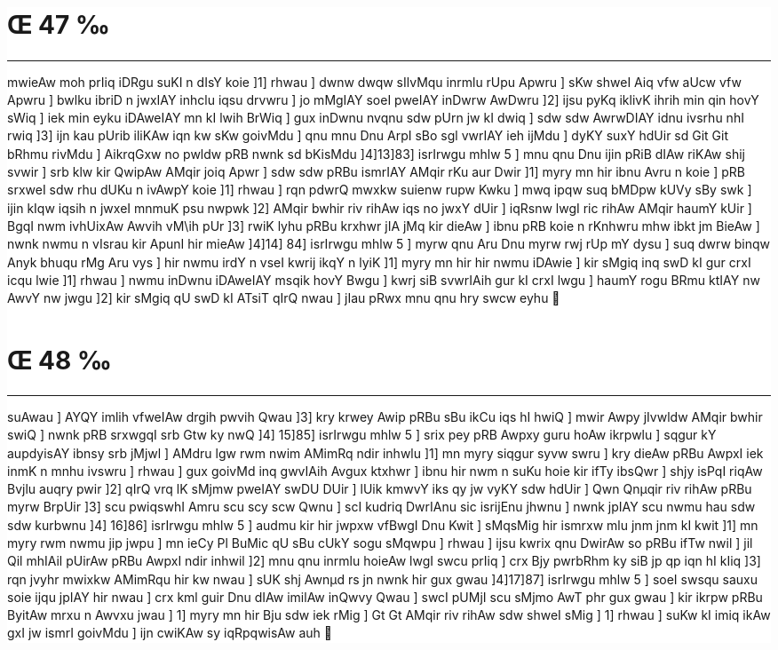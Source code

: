 # Œ 47 ‰
---
mwieAw moh prIiq iDRgu suKI n dIsY koie ]1] rhwau ] dwnw dwqw sIlvMqu
inrmlu rUpu Apwru ] sKw shweI Aiq vfw aUcw vfw Apwru ] bwlku ibriD
n jwxIAY inhclu iqsu drvwru ] jo mMgIAY soeI pweIAY inDwrw AwDwru ]2]
ijsu pyKq iklivK ihrih min qin hovY sWiq ] iek min eyku iDAweIAY mn
kI lwih BrWiq ] gux inDwnu nvqnu sdw pUrn jw kI dwiq ] sdw sdw
AwrwDIAY idnu ivsrhu nhI rwiq ]3] ijn kau pUrib iliKAw iqn kw sKw
goivMdu ] qnu mnu Dnu ArpI sBo sgl vwrIAY ieh ijMdu ] dyKY suxY hdUir sd
Git Git bRhmu rivMdu ] AikrqGxw no pwldw pRB nwnk sd bKisMdu
]4]13]83] isrIrwgu mhlw 5 ] mnu qnu Dnu ijin pRiB dIAw riKAw
shij svwir ] srb klw kir QwipAw AMqir joiq Apwr ] sdw sdw pRBu
ismrIAY AMqir rKu aur Dwir ]1] myry mn hir ibnu Avru n koie ] pRB
srxweI sdw rhu dUKu n ivAwpY koie ]1] rhwau ] rqn pdwrQ mwxkw
suienw rupw Kwku ] mwq ipqw suq bMDpw kUVy sBy swk ] ijin kIqw iqsih n
jwxeI mnmuK psu nwpwk ]2] AMqir bwhir riv rihAw iqs no jwxY dUir ]
iqRsnw lwgI ric rihAw AMqir haumY kUir ] BgqI nwm ivhUixAw Awvih
vM\ih pUr ]3] rwiK lyhu pRBu krxhwr jIA jMq kir dieAw ] ibnu pRB
koie n rKnhwru mhw ibkt jm BieAw ] nwnk nwmu n vIsrau kir ApunI
hir mieAw ]4]14] 84] isrIrwgu mhlw 5 ] myrw qnu Aru Dnu myrw rwj
rUp mY dysu ] suq dwrw binqw Anyk bhuqu rMg Aru vys ] hir nwmu irdY n
vseI kwrij ikqY n lyiK ]1] myry mn hir hir nwmu iDAwie ] kir sMgiq
inq swD kI gur crxI icqu lwie ]1] rhwau ] nwmu inDwnu iDAweIAY
msqik hovY Bwgu ] kwrj siB svwrIAih gur kI crxI lwgu ] haumY rogu
BRmu ktIAY nw AwvY nw jwgu ]2] kir sMgiq qU swD kI ATsiT qIrQ nwau
] jIau pRwx mnu qnu hry swcw eyhu

# Œ 48 ‰
---
suAwau ] AYQY imlih vfweIAw drgih pwvih Qwau ]3] kry krwey Awip
pRBu sBu ikCu iqs hI hwiQ ] mwir Awpy jIvwldw AMqir bwhir swiQ ]
nwnk pRB srxwgqI srb Gtw ky nwQ ]4] 15]85] isrIrwgu mhlw 5 ]
srix pey pRB Awpxy guru hoAw ikrpwlu ] sqgur kY aupdyisAY ibnsy srb
jMjwl ] AMdru lgw rwm nwim AMimRq ndir inhwlu ]1] mn myry siqgur
syvw swru ] kry dieAw pRBu AwpxI iek inmK n mnhu ivswru ] rhwau ]
gux goivMd inq gwvIAih Avgux ktxhwr ] ibnu hir nwm n suKu hoie kir
ifTy ibsQwr ] shjy isPqI riqAw Bvjlu auqry pwir ]2] qIrQ vrq lK
sMjmw pweIAY swDU DUir ] lUik kmwvY iks qy jw vyKY sdw hdUir ] Qwn
Qnµqir riv rihAw pRBu myrw BrpUir ]3] scu pwiqswhI Amru scu scy scw
Qwnu ] scI kudriq DwrIAnu sic isrijEnu jhwnu ] nwnk jpIAY scu nwmu
hau sdw sdw kurbwnu ]4] 16]86] isrIrwgu mhlw 5 ] audmu kir hir
jwpxw vfBwgI Dnu Kwit ] sMqsMig hir ismrxw mlu jnm jnm kI kwit
]1] mn myry rwm nwmu jip jwpu ] mn ieCy Pl BuMic qU sBu cUkY sogu sMqwpu
] rhwau ] ijsu kwrix qnu DwirAw so pRBu ifTw nwil ] jil Qil mhIAil
pUirAw pRBu AwpxI ndir inhwil ]2] mnu qnu inrmlu hoieAw lwgI swcu
prIiq ] crx Bjy pwrbRhm ky siB jp qp iqn hI kIiq ]3] rqn jvyhr
mwixkw AMimRqu hir kw nwau ] sUK shj Awnµd rs jn nwnk hir gux gwau
]4]17]87] isrIrwgu mhlw 5 ] soeI swsqu sauxu soie ijqu jpIAY hir
nwau ] crx kml guir Dnu dIAw imilAw inQwvy Qwau ] swcI pUMjI scu
sMjmo AwT phr gux gwau ] kir ikrpw pRBu ByitAw mrxu n Awvxu jwau ]
1] myry mn hir Bju sdw iek rMig ] Gt Gt AMqir riv rihAw sdw
shweI sMig ] 1] rhwau ] suKw kI imiq ikAw gxI jw ismrI goivMdu ] ijn
cwiKAw sy iqRpqwisAw auh
